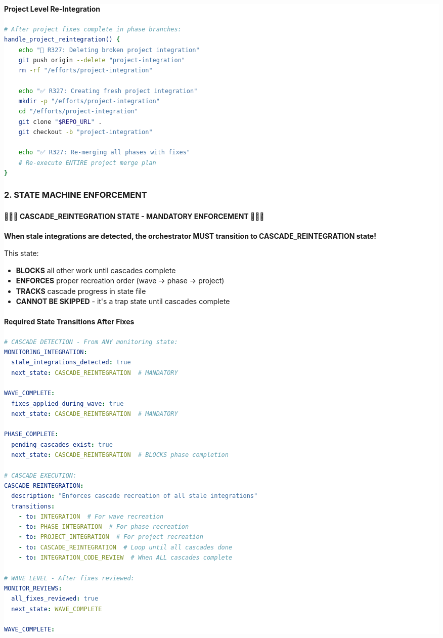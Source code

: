 #### Project Level Re-Integration
```bash
# After project fixes complete in phase branches:
handle_project_reintegration() {
    echo "🔴 R327: Deleting broken project integration"
    git push origin --delete "project-integration"
    rm -rf "/efforts/project-integration"
    
    echo "✅ R327: Creating fresh project integration"
    mkdir -p "/efforts/project-integration"
    cd "/efforts/project-integration"
    git clone "$REPO_URL" .
    git checkout -b "project-integration"
    
    echo "✅ R327: Re-merging all phases with fixes"
    # Re-execute ENTIRE project merge plan
}
```

### 2. STATE MACHINE ENFORCEMENT

#### 🔴🔴🔴 CASCADE_REINTEGRATION STATE - MANDATORY ENFORCEMENT 🔴🔴🔴

**When stale integrations are detected, the orchestrator MUST transition to CASCADE_REINTEGRATION state!**

This state:
- **BLOCKS** all other work until cascades complete
- **ENFORCES** proper recreation order (wave → phase → project)
- **TRACKS** cascade progress in state file
- **CANNOT BE SKIPPED** - it's a trap state until cascades complete

#### Required State Transitions After Fixes
```yaml
# CASCADE DETECTION - From ANY monitoring state:
MONITORING_INTEGRATION:
  stale_integrations_detected: true
  next_state: CASCADE_REINTEGRATION  # MANDATORY

WAVE_COMPLETE:
  fixes_applied_during_wave: true
  next_state: CASCADE_REINTEGRATION  # MANDATORY

PHASE_COMPLETE:
  pending_cascades_exist: true
  next_state: CASCADE_REINTEGRATION  # BLOCKS phase completion

# CASCADE EXECUTION:
CASCADE_REINTEGRATION:
  description: "Enforces cascade recreation of all stale integrations"
  transitions:
    - to: INTEGRATION  # For wave recreation
    - to: PHASE_INTEGRATION  # For phase recreation
    - to: PROJECT_INTEGRATION  # For project recreation
    - to: CASCADE_REINTEGRATION  # Loop until all cascades done
    - to: INTEGRATION_CODE_REVIEW  # When ALL cascades complete

# WAVE LEVEL - After fixes reviewed:
MONITOR_REVIEWS:
  all_fixes_reviewed: true
  next_state: WAVE_COMPLETE

WAVE_COMPLETE:
```